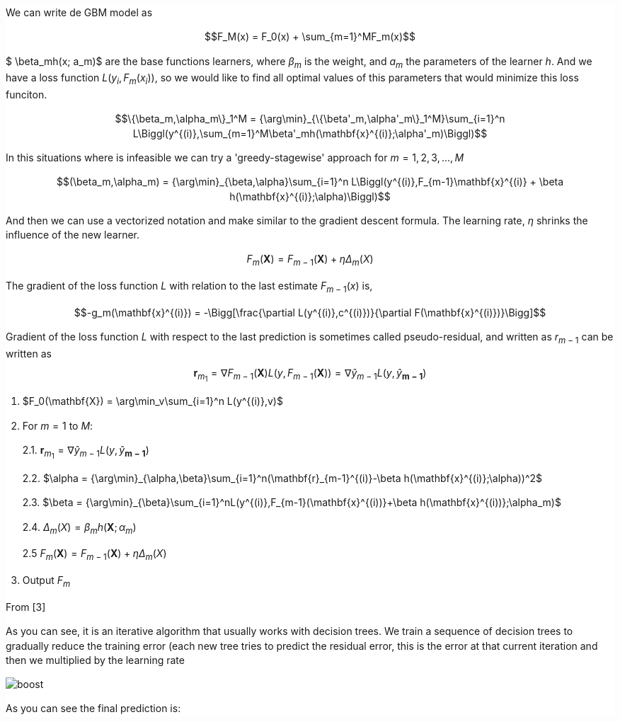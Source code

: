 We can write de GBM model as 

$$F_M(x) = F_0(x) + \sum_{m=1}^MF_m(x)$$

$ \beta_mh(x; a_m)$ are the base functions learners, where $\beta_m$ is the weight, and $a_m$ the parameters of the learner $h$. And we have a loss function $L(y_i,F_m(x_i))$, so we would like to find all optimal values of this parameters that would minimize this loss funciton.

$$\{\beta_m,\alpha_m\}_1^M = {\arg\min}_{\{\beta'_m,\alpha'_m\}_1^M}\sum_{i=1}^n L\Biggl(y^{(i)},\sum_{m=1}^M\beta'_mh(\mathbf{x}^{(i)};\alpha'_m)\Biggl)$$

In this situations where is infeasible we can try a 'greedy-stagewise' approach for $m=1,2,3,...,M$

$$(\beta_m,\alpha_m) = {\arg\min}_{\beta,\alpha}\sum_{i=1}^n L\Biggl(y^{(i)},F_{m-1}\mathbf{x}^{(i)} + \beta h(\mathbf{x}^{(i)};\alpha)\Biggl)$$

And then we can use a vectorized notation and make similar to the gradient descent formula. The learning rate, $\eta$ shrinks the influence of the new learner.

$$F_m(\mathbf{X}) = F_{m-1}(\mathbf{X}) + \eta \Delta_m(X)$$


The gradient of the loss function $L$ with relation to the last estimate $F_{m−1}(x)$ is,

$$-g_m(\mathbf{x}^{(i)}) = -\Bigg[\frac{\partial L(y^{(i)},c^{(i)})}{\partial F(\mathbf{x}^{(i)})}\Bigg]$$


Gradient of the loss function $L$ with respect to the last prediction is sometimes called pseudo-residual, and written as $r_{m−1}$ can be written as
$$\mathbf{r}_{m_1} = \nabla F_{m-1}(\mathbf{X})L(y,F_{m-1}(\mathbf{X})) = \nabla \hat{y}_{m-1}L(y,\hat{y}_{\mathbf{m-1}})$$


1. $F_0(\mathbf{X}) = \arg\min_v\sum_{i=1}^n L(y^{(i)},v)$
2. For $m=1$ to $M$:

    2.1. $\mathbf{r}_{m_1} = \nabla \hat{y}_{m-1}L(y,\hat{y}_{\mathbf{m-1}})$

    2.2. $\alpha = {\arg\min}_{\alpha,\beta}\sum_{i=1}^n(\mathbf{r}_{m-1}^{(i)}-\beta h(\mathbf{x}^{(i)};\alpha))^2$

    2.3. $\beta = {\arg\min}_{\beta}\sum_{i=1}^nL(y^{(i)},F_{m-1}(\mathbf{x}^{(i))}+\beta h(\mathbf{x}^{(i))};\alpha_m)$

    2.4. $\Delta_m(X) = \beta_mh(\mathbf{X};\alpha_m)$
    
    2.5 $F_m(\mathbf{X}) = F_{m-1}(\mathbf{X}) + \eta \Delta_m(X)$
    
3. Output $F_m$

From [3]


As you can see, it is an iterative algorithm that usually works with decision trees. We train a sequence of decision trees to gradually reduce the training error (each new tree tries to predict the residual error, this is the error at that current iteration and then we multiplied by the learning rate

![boost](https://github.com/joaomh/joaomh.github.io/blob/main/assets/post_img/2023-10-01-catboost-lgbm-xgboost/boosting_tree.png?raw=true)

As you can see the final prediction is:
